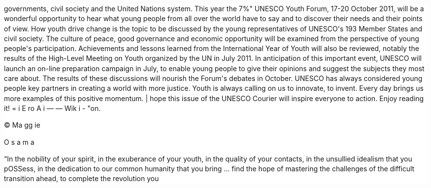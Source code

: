 governments, civil society and the United 
Nations system. This year the 7%" UNESCO Youth 
Forum, 17-20 October 2011, will be a wonderful 
opportunity to hear what young people from all 
over the world have to say and to discover their 
needs and their points of view. 
How youth drive change is the topic to be 
discussed by the young representatives of 
UNESCO's 193 Member States and civil society. 
The culture of peace, good governance and 
economic opportunity will be examined from 
the perspective of young people's participation. 
Achievements and lessons learned from the 
International Year of Youth will also be reviewed, 
notably the results of the High-Level Meeting on 
Youth organized by the UN in July 2011. 
In anticipation of this important event, 
UNESCO will launch an on-line preparation 
campaign in July, to enable young people to give 
their opinions and suggest the subjects they 
most care about. The results of these discussions 
will nourish the Forum's debates in October. 
UNESCO has always considered young 
people key partners in creating a world with 
more justice. Youth is always calling on us to 
innovate, to invent. Every day brings us more 
examples of this positive momentum. | hope this 
issue of the UNESCO Courier will inspire 
everyone to action. Enjoy reading it! = 
i E ro 
A i — 
— Wik i - 
"on. 
  
   
© 
Ma
gg
ie
 
O
s
a
m
a
 
“In the nobility of 
your spirit, 
in the exuberance 
of your youth, 
in the quality of 
your contacts, 
in the unsullied 
idealism that you 
pOSSess, 
in the dedication to 
our common 
humanity that you 
bring ... find the 
hope of mastering 
the challenges of 
the difficult 
transition ahead, 
to complete the 
revolution you 